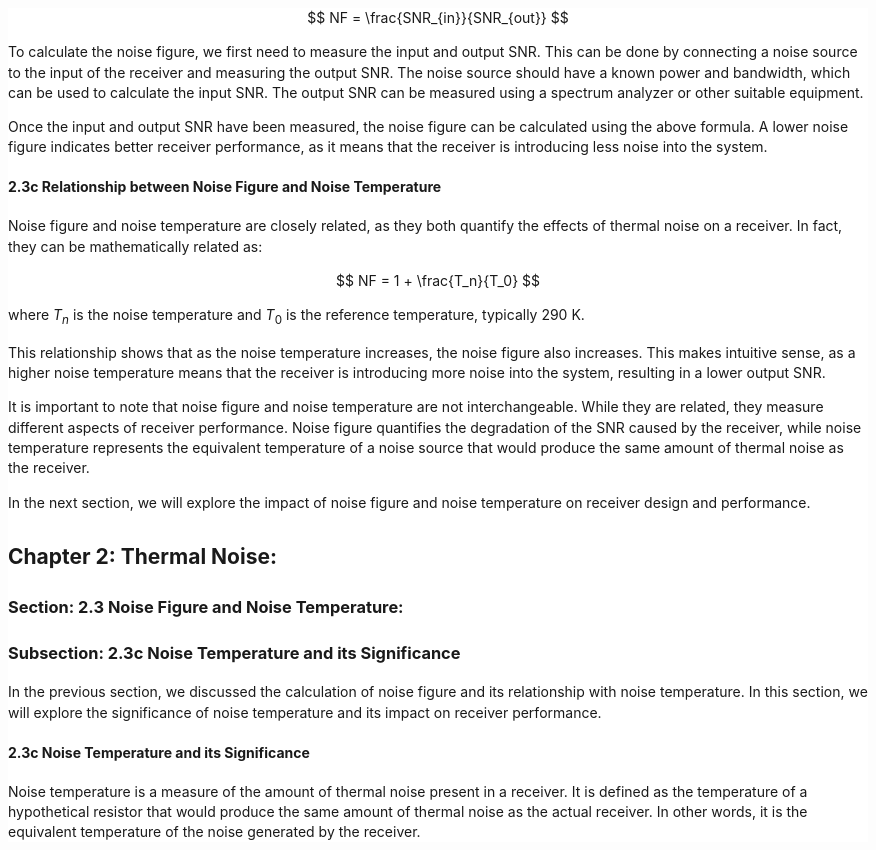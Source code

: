 $$
NF = \frac{SNR_{in}}{SNR_{out}}
$$

To calculate the noise figure, we first need to measure the input and output SNR. This can be done by connecting a noise source to the input of the receiver and measuring the output SNR. The noise source should have a known power and bandwidth, which can be used to calculate the input SNR. The output SNR can be measured using a spectrum analyzer or other suitable equipment.

Once the input and output SNR have been measured, the noise figure can be calculated using the above formula. A lower noise figure indicates better receiver performance, as it means that the receiver is introducing less noise into the system.

#### 2.3c Relationship between Noise Figure and Noise Temperature

Noise figure and noise temperature are closely related, as they both quantify the effects of thermal noise on a receiver. In fact, they can be mathematically related as:

$$
NF = 1 + \frac{T_n}{T_0}
$$

where $T_n$ is the noise temperature and $T_0$ is the reference temperature, typically 290 K.

This relationship shows that as the noise temperature increases, the noise figure also increases. This makes intuitive sense, as a higher noise temperature means that the receiver is introducing more noise into the system, resulting in a lower output SNR.

It is important to note that noise figure and noise temperature are not interchangeable. While they are related, they measure different aspects of receiver performance. Noise figure quantifies the degradation of the SNR caused by the receiver, while noise temperature represents the equivalent temperature of a noise source that would produce the same amount of thermal noise as the receiver.

In the next section, we will explore the impact of noise figure and noise temperature on receiver design and performance. 


## Chapter 2: Thermal Noise:

### Section: 2.3 Noise Figure and Noise Temperature:

### Subsection: 2.3c Noise Temperature and its Significance

In the previous section, we discussed the calculation of noise figure and its relationship with noise temperature. In this section, we will explore the significance of noise temperature and its impact on receiver performance.

#### 2.3c Noise Temperature and its Significance

Noise temperature is a measure of the amount of thermal noise present in a receiver. It is defined as the temperature of a hypothetical resistor that would produce the same amount of thermal noise as the actual receiver. In other words, it is the equivalent temperature of the noise generated by the receiver.
